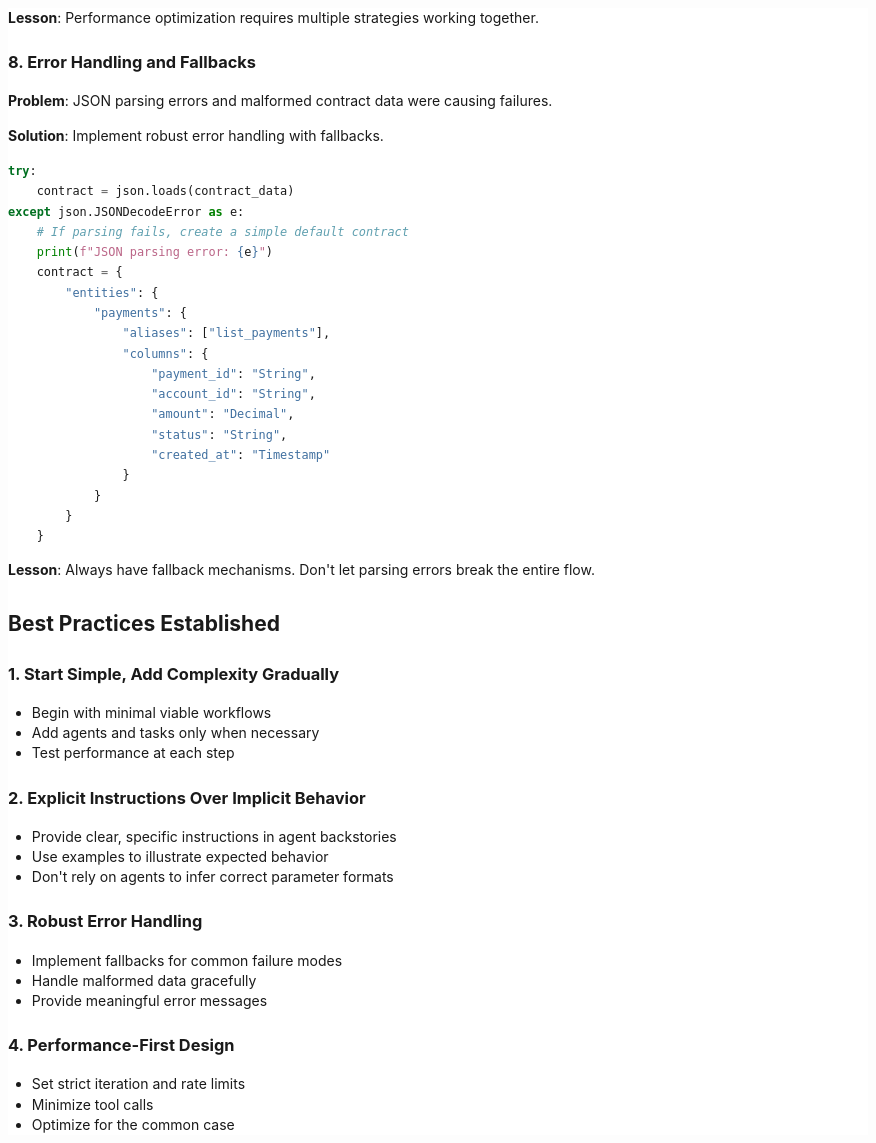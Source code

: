 **Lesson**: Performance optimization requires multiple strategies working together.

### 8. Error Handling and Fallbacks

**Problem**: JSON parsing errors and malformed contract data were causing failures.

**Solution**: Implement robust error handling with fallbacks.

```python
try:
    contract = json.loads(contract_data)
except json.JSONDecodeError as e:
    # If parsing fails, create a simple default contract
    print(f"JSON parsing error: {e}")
    contract = {
        "entities": {
            "payments": {
                "aliases": ["list_payments"],
                "columns": {
                    "payment_id": "String",
                    "account_id": "String", 
                    "amount": "Decimal",
                    "status": "String",
                    "created_at": "Timestamp"
                }
            }
        }
    }
```

**Lesson**: Always have fallback mechanisms. Don't let parsing errors break the entire flow.

## Best Practices Established

### 1. Start Simple, Add Complexity Gradually
- Begin with minimal viable workflows
- Add agents and tasks only when necessary
- Test performance at each step

### 2. Explicit Instructions Over Implicit Behavior
- Provide clear, specific instructions in agent backstories
- Use examples to illustrate expected behavior
- Don't rely on agents to infer correct parameter formats

### 3. Robust Error Handling
- Implement fallbacks for common failure modes
- Handle malformed data gracefully
- Provide meaningful error messages

### 4. Performance-First Design
- Set strict iteration and rate limits
- Minimize tool calls
- Optimize for the common case
